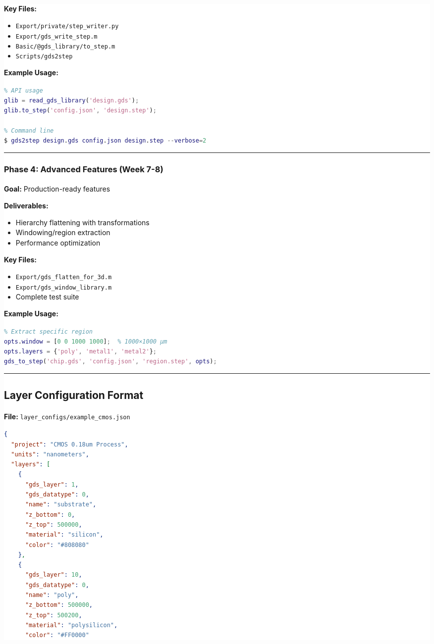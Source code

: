 **Key Files:**
- `Export/private/step_writer.py`
- `Export/gds_write_step.m`
- `Basic/@gds_library/to_step.m`
- `Scripts/gds2step`

**Example Usage:**
```matlab
% API usage
glib = read_gds_library('design.gds');
glib.to_step('config.json', 'design.step');

% Command line
$ gds2step design.gds config.json design.step --verbose=2
```

---

### Phase 4: Advanced Features (Week 7-8)
**Goal:** Production-ready features

**Deliverables:**
- Hierarchy flattening with transformations
- Windowing/region extraction
- Performance optimization

**Key Files:**
- `Export/gds_flatten_for_3d.m`
- `Export/gds_window_library.m`
- Complete test suite

**Example Usage:**
```matlab
% Extract specific region
opts.window = [0 0 1000 1000];  % 1000×1000 μm
opts.layers = {'poly', 'metal1', 'metal2'};
gds_to_step('chip.gds', 'config.json', 'region.step', opts);
```

---

## Layer Configuration Format

**File:** `layer_configs/example_cmos.json`

```json
{
  "project": "CMOS 0.18um Process",
  "units": "nanometers",
  "layers": [
    {
      "gds_layer": 1,
      "gds_datatype": 0,
      "name": "substrate",
      "z_bottom": 0,
      "z_top": 500000,
      "material": "silicon",
      "color": "#808080"
    },
    {
      "gds_layer": 10,
      "gds_datatype": 0,
      "name": "poly",
      "z_bottom": 500000,
      "z_top": 500200,
      "material": "polysilicon",
      "color": "#FF0000"
```